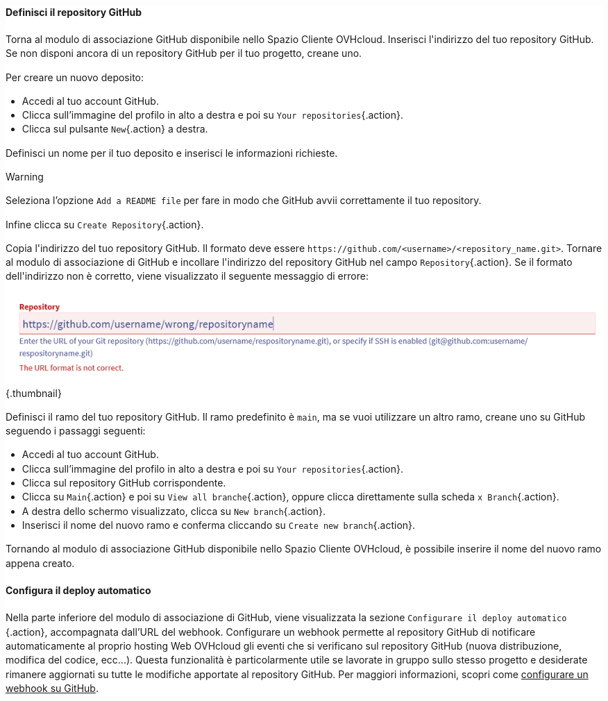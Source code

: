 #### Definisci il repository GitHub

Torna al modulo di associazione GitHub disponibile nello Spazio Cliente OVHcloud. Inserisci l'indirizzo del tuo repository GitHub. Se non disponi ancora di un repository GitHub per il tuo progetto, creane uno.

Per creare un nuovo deposito:

- Accedi al tuo account GitHub.
- Clicca sull’immagine del profilo in alto a destra e poi su `Your repositories`{.action}.
- Clicca sul pulsante `New`{.action} a destra.

Definisci un nome per il tuo deposito e inserisci le informazioni richieste.

> [!warning]
>
> Seleziona l’opzione `Add a README file` per fare in modo che GitHub avvii correttamente il tuo repository.
>

Infine clicca su `Create Repository`{.action}.

Copia l'indirizzo del tuo repository GitHub. Il formato deve essere `https://github.com/<username>/<repository_name.git>`. Tornare al modulo di associazione di GitHub e incollare l'indirizzo del repository GitHub nel campo `Repository`{.action}. Se il formato dell'indirizzo non è corretto, viene visualizzato il seguente messaggio di errore:

![Multisite](/pages/assets/screens/control_panel/product-selection/web-cloud/web-hosting/multisite/error-wrong-git-branch-name.png){.thumbnail}

Definisci il ramo del tuo repository GitHub. Il ramo predefinito è `main`, ma se vuoi utilizzare un altro ramo, creane uno su GitHub seguendo i passaggi seguenti:

- Accedi al tuo account GitHub.
- Clicca sull’immagine del profilo in alto a destra e poi su `Your repositories`{.action}.
- Clicca sul repository GitHub corrispondente.
- Clicca su `Main`{.action} e poi su `View all branche`{.action}, oppure clicca direttamente sulla scheda `x Branch`{.action}.
- A destra dello schermo visualizzato, clicca su `New branch`{.action}.
- Inserisci il nome del nuovo ramo e conferma cliccando su `Create new branch`{.action}.

Tornando al modulo di associazione GitHub disponibile nello Spazio Cliente OVHcloud, è possibile inserire il nome del nuovo ramo appena creato.

#### Configura il deploy automatico

Nella parte inferiore del modulo di associazione di GitHub, viene visualizzata la sezione `Configurare il deploy automatico`{.action}, accompagnata dall’URL del webhook. Configurare un webhook permette al repository GitHub di notificare automaticamente al proprio hosting Web OVHcloud gli eventi che si verificano sul repository GitHub (nuova distribuzione, modifica del codice, ecc...). Questa funzionalità è particolarmente utile se lavorate in gruppo sullo stesso progetto e desiderate rimanere aggiornati su tutte le modifiche apportate al repository GitHub. Per maggiori informazioni, scopri come [configurare un webhook su GitHub](#configureWebhook).
